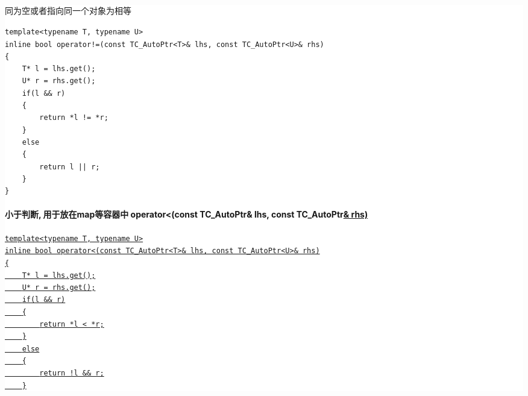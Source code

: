 同为空或者指向同一个对象为相等
```
template<typename T, typename U>
inline bool operator!=(const TC_AutoPtr<T>& lhs, const TC_AutoPtr<U>& rhs)
{
    T* l = lhs.get();
    U* r = rhs.get();
    if(l && r)
    {
        return *l != *r;
    }
    else
    {
        return l || r;
    }
}
```

#### 小于判断, 用于放在map等容器中 operator<(const TC_AutoPtr<T>& lhs, const TC_AutoPtr<U>& rhs)

```
template<typename T, typename U>
inline bool operator<(const TC_AutoPtr<T>& lhs, const TC_AutoPtr<U>& rhs)
{
    T* l = lhs.get();
    U* r = rhs.get();
    if(l && r)
    {
        return *l < *r;
    }
    else
    {
        return !l && r;
    }
```